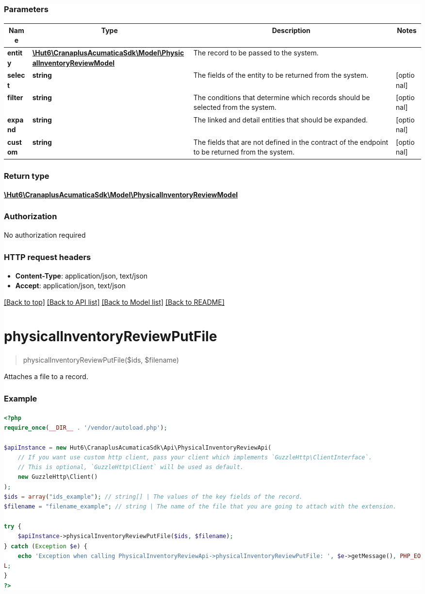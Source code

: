 ### Parameters

Name | Type | Description  | Notes
------------- | ------------- | ------------- | -------------
 **entity** | [**\Hut6\CranaplusAcumaticaSdk\Model\PhysicalInventoryReviewModel**](../Model/PhysicalInventoryReviewModel.md)| The record to be passed to the system. |
 **select** | **string**| The fields of the entity to be returned from the system. | [optional]
 **filter** | **string**| The conditions that determine which records should be selected from the system. | [optional]
 **expand** | **string**| The linked and detail entities that should be expanded. | [optional]
 **custom** | **string**| The fields that are not defined in the contract of the endpoint to be returned from the system. | [optional]

### Return type

[**\Hut6\CranaplusAcumaticaSdk\Model\PhysicalInventoryReviewModel**](../Model/PhysicalInventoryReviewModel.md)

### Authorization

No authorization required

### HTTP request headers

 - **Content-Type**: application/json, text/json
 - **Accept**: application/json, text/json

[[Back to top]](#) [[Back to API list]](../../README.md#documentation-for-api-endpoints) [[Back to Model list]](../../README.md#documentation-for-models) [[Back to README]](../../README.md)

# **physicalInventoryReviewPutFile**
> physicalInventoryReviewPutFile($ids, $filename)

Attaches a file to a record.

### Example
```php
<?php
require_once(__DIR__ . '/vendor/autoload.php');

$apiInstance = new Hut6\CranaplusAcumaticaSdk\Api\PhysicalInventoryReviewApi(
    // If you want use custom http client, pass your client which implements `GuzzleHttp\ClientInterface`.
    // This is optional, `GuzzleHttp\Client` will be used as default.
    new GuzzleHttp\Client()
);
$ids = array("ids_example"); // string[] | The values of the key fields of the record.
$filename = "filename_example"; // string | The name of the file that you are going to attach with the extension.

try {
    $apiInstance->physicalInventoryReviewPutFile($ids, $filename);
} catch (Exception $e) {
    echo 'Exception when calling PhysicalInventoryReviewApi->physicalInventoryReviewPutFile: ', $e->getMessage(), PHP_EOL;
}
?>
```
